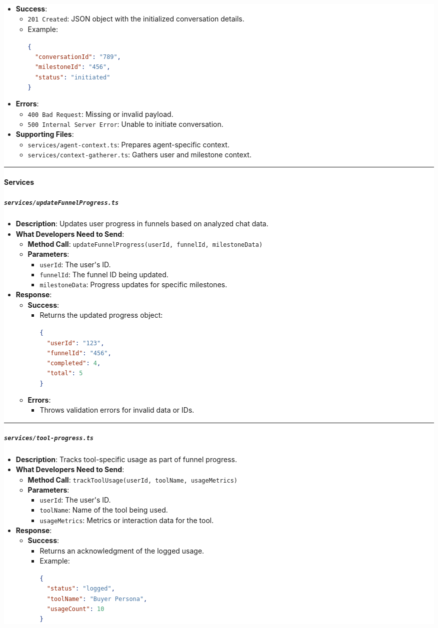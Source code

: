   - **Success**:
    - `201 Created`: JSON object with the initialized conversation details.
    - Example:
      ```json
      {
        "conversationId": "789",
        "milestoneId": "456",
        "status": "initiated"
      }
      ```
  - **Errors**:
    - `400 Bad Request`: Missing or invalid payload.
    - `500 Internal Server Error`: Unable to initiate conversation.
- **Supporting Files**:
  - `services/agent-context.ts`: Prepares agent-specific context.
  - `services/context-gatherer.ts`: Gathers user and milestone context.

---

#### Services

##### `services/updateFunnelProgress.ts`
- **Description**: Updates user progress in funnels based on analyzed chat data.
- **What Developers Need to Send**:
  - **Method Call**: `updateFunnelProgress(userId, funnelId, milestoneData)`
  - **Parameters**:
    - `userId`: The user's ID.
    - `funnelId`: The funnel ID being updated.
    - `milestoneData`: Progress updates for specific milestones.
- **Response**:
  - **Success**:
    - Returns the updated progress object:
      ```json
      {
        "userId": "123",
        "funnelId": "456",
        "completed": 4,
        "total": 5
      }
      ```
  - **Errors**:
    - Throws validation errors for invalid data or IDs.

---

##### `services/tool-progress.ts`
- **Description**: Tracks tool-specific usage as part of funnel progress.
- **What Developers Need to Send**:
  - **Method Call**: `trackToolUsage(userId, toolName, usageMetrics)`
  - **Parameters**:
    - `userId`: The user's ID.
    - `toolName`: Name of the tool being used.
    - `usageMetrics`: Metrics or interaction data for the tool.
- **Response**:
  - **Success**:
    - Returns an acknowledgment of the logged usage.
    - Example:
      ```json
      {
        "status": "logged",
        "toolName": "Buyer Persona",
        "usageCount": 10
      }
      ```